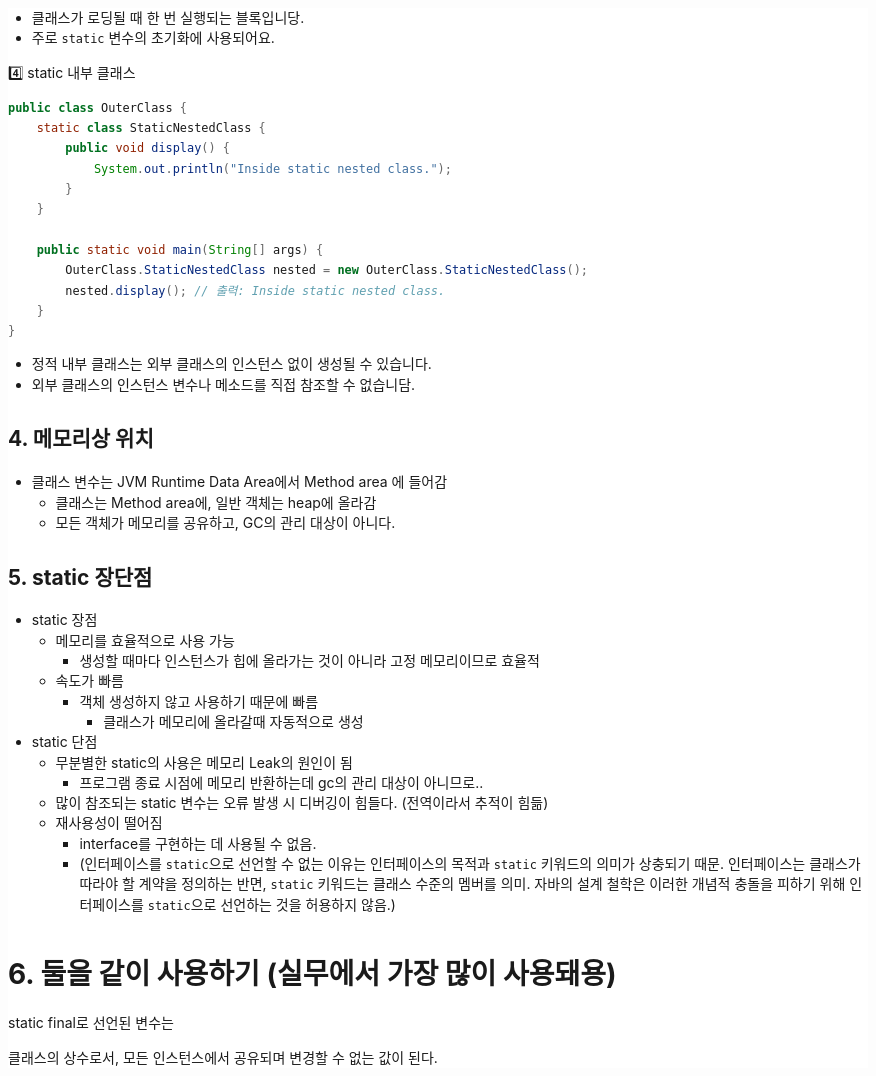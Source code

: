 - 클래스가 로딩될 때 한 번 실행되는 블록입니당.
- 주로 `static` 변수의 초기화에 사용되어요.

4️⃣ static 내부 클래스

```java
public class OuterClass {
    static class StaticNestedClass {
        public void display() {
            System.out.println("Inside static nested class.");
        }
    }
    
    public static void main(String[] args) {
        OuterClass.StaticNestedClass nested = new OuterClass.StaticNestedClass();
        nested.display(); // 출력: Inside static nested class.
    }
}
```

- 정적 내부 클래스는 외부 클래스의 인스턴스 없이 생성될 수 있습니다.
- 외부 클래스의 인스턴스 변수나 메소드를 직접 참조할 수 없습니담.

## **4. 메모리상 위치**

- 클래스 변수는 JVM Runtime Data Area에서 Method area 에 들어감
    - 클래스는 Method area에, 일반 객체는 heap에 올라감
    - 모든 객체가 메모리를 공유하고, GC의 관리 대상이 아니다.

## 5. static 장단점

- static 장점
    - 메모리를 효율적으로 사용 가능
        - 생성할 때마다 인스턴스가 힙에 올라가는 것이 아니라 고정 메모리이므로 효율적
    - 속도가 빠름
        - 객체 생성하지 않고 사용하기 때문에 빠름
            - 클래스가 메모리에 올라갈때 자동적으로 생성
- static 단점
    - 무분별한 static의 사용은 메모리 Leak의 원인이 됨
        - 프로그램 종료 시점에 메모리 반환하는데 gc의 관리 대상이 아니므로..
    - 많이 참조되는 static 변수는 오류 발생 시 디버깅이 힘들다. (전역이라서 추적이 힘듦)
    - 재사용성이 떨어짐
        - interface를 구현하는 데 사용될 수 없음.
        - (인터페이스를 `static`으로 선언할 수 없는 이유는 인터페이스의 목적과 `static` 키워드의 의미가 상충되기 때문. 인터페이스는 클래스가 따라야 할 계약을 정의하는 반면, `static` 키워드는 클래스 수준의 멤버를 의미. 자바의 설계 철학은 이러한 개념적 충돌을 피하기 위해 인터페이스를 `static`으로 선언하는 것을 허용하지 않음.)
        

# 6. 둘을 같이 사용하기  (실무에서 가장 많이 사용돼용)

static final로 선언된 변수는

클래스의 상수로서, 모든 인스턴스에서 공유되며 변경할 수 없는 값이 된다. 
